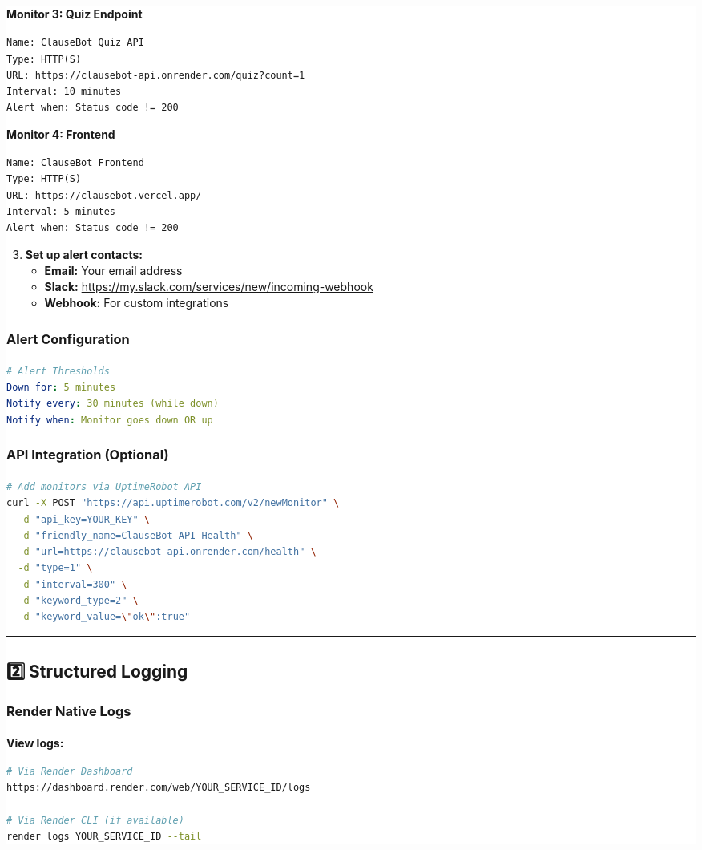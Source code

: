    **Monitor 3: Quiz Endpoint**
   ```
   Name: ClauseBot Quiz API
   Type: HTTP(S)
   URL: https://clausebot-api.onrender.com/quiz?count=1
   Interval: 10 minutes
   Alert when: Status code != 200
   ```

   **Monitor 4: Frontend**
   ```
   Name: ClauseBot Frontend
   Type: HTTP(S)
   URL: https://clausebot.vercel.app/
   Interval: 5 minutes
   Alert when: Status code != 200
   ```

3. **Set up alert contacts:**
   - **Email:** Your email address
   - **Slack:** https://my.slack.com/services/new/incoming-webhook
   - **Webhook:** For custom integrations

### Alert Configuration

```yaml
# Alert Thresholds
Down for: 5 minutes
Notify every: 30 minutes (while down)
Notify when: Monitor goes down OR up
```

### API Integration (Optional)

```bash
# Add monitors via UptimeRobot API
curl -X POST "https://api.uptimerobot.com/v2/newMonitor" \
  -d "api_key=YOUR_KEY" \
  -d "friendly_name=ClauseBot API Health" \
  -d "url=https://clausebot-api.onrender.com/health" \
  -d "type=1" \
  -d "interval=300" \
  -d "keyword_type=2" \
  -d "keyword_value=\"ok\":true"
```

---

## 2️⃣ Structured Logging

### Render Native Logs

**View logs:**
```bash
# Via Render Dashboard
https://dashboard.render.com/web/YOUR_SERVICE_ID/logs

# Via Render CLI (if available)
render logs YOUR_SERVICE_ID --tail
```
